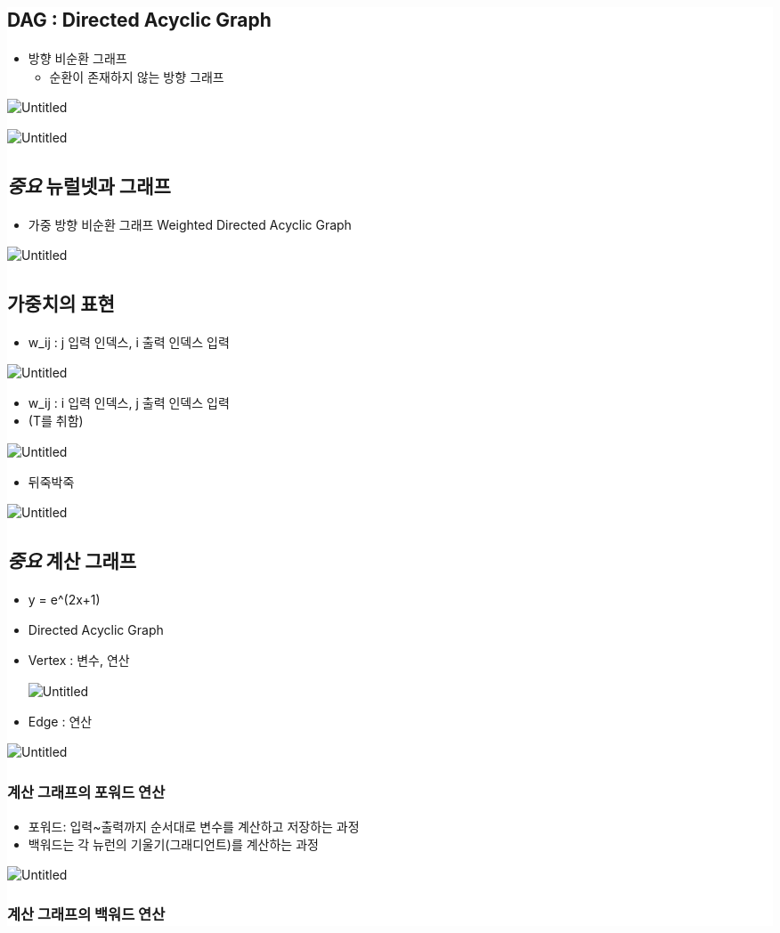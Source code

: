 ## DAG : Directed Acyclic Graph

- 방향 비순환 그래프
    - 순환이 존재하지 않는 방향 그래프

![Untitled](5%20%E1%84%80%E1%85%B3%E1%84%85%E1%85%A2%E1%84%91%E1%85%B3%206c89b/Untitled%2017.png)

![Untitled](5%20%E1%84%80%E1%85%B3%E1%84%85%E1%85%A2%E1%84%91%E1%85%B3%206c89b/Untitled%2018.png)

## *중요* 뉴럴넷과 그래프

- 가중 방향 비순환 그래프 Weighted Directed Acyclic Graph

![Untitled](5%20%E1%84%80%E1%85%B3%E1%84%85%E1%85%A2%E1%84%91%E1%85%B3%206c89b/Untitled%2019.png)

## 가중치의 표현

- w_ij : j 입력 인덱스, i 출력 인덱스 입력

![Untitled](5%20%E1%84%80%E1%85%B3%E1%84%85%E1%85%A2%E1%84%91%E1%85%B3%206c89b/Untitled%2020.png)

- w_ij : i 입력 인덱스, j 출력 인덱스 입력
- (T를 취함)

![Untitled](5%20%E1%84%80%E1%85%B3%E1%84%85%E1%85%A2%E1%84%91%E1%85%B3%206c89b/Untitled%2021.png)

- 뒤죽박죽

![Untitled](5%20%E1%84%80%E1%85%B3%E1%84%85%E1%85%A2%E1%84%91%E1%85%B3%206c89b/Untitled%2022.png)

## *중요* 계산 그래프

- y = e^(2x+1)
- Directed Acyclic Graph
- Vertex : 변수, 연산
    
    ![Untitled](5%20%E1%84%80%E1%85%B3%E1%84%85%E1%85%A2%E1%84%91%E1%85%B3%206c89b/Untitled%2023.png)
    
- Edge : 연산

![Untitled](5%20%E1%84%80%E1%85%B3%E1%84%85%E1%85%A2%E1%84%91%E1%85%B3%206c89b/Untitled%2024.png)

### 계산 그래프의 포워드 연산

- 포워드: 입력~출력까지 순서대로 변수를 계산하고 저장하는 과정
- 백워드는 각 뉴런의 기울기(그래디언트)를 계산하는 과정

![Untitled](5%20%E1%84%80%E1%85%B3%E1%84%85%E1%85%A2%E1%84%91%E1%85%B3%206c89b/Untitled%2025.png)

### 계산 그래프의 백워드 연산
